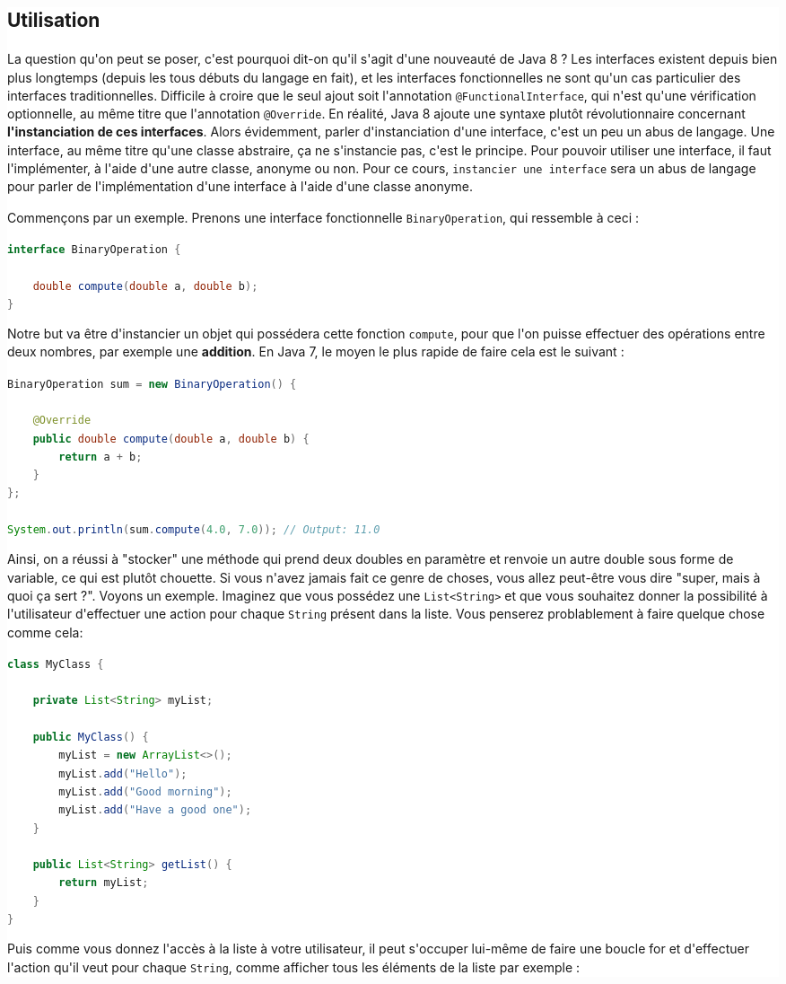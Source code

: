 ## Utilisation

La question qu'on peut se poser, c'est pourquoi dit-on qu'il s'agit d'une nouveauté de Java 8 ? Les interfaces existent depuis bien plus longtemps (depuis les tous débuts du langage en fait), et les interfaces fonctionnelles ne sont qu'un cas particulier des interfaces traditionnelles. Difficile à croire que le seul ajout soit l'annotation `@FunctionalInterface`, qui n'est qu'une vérification optionnelle, au même titre que l'annotation `@Override`.  En réalité, Java 8 ajoute une syntaxe plutôt révolutionnaire concernant **l'instanciation de ces interfaces**. Alors évidemment, parler d'instanciation d'une interface, c'est un peu un abus de langage. Une interface, au même titre qu'une classe abstraire, ça ne s'instancie pas, c'est le principe. Pour pouvoir utiliser une interface, il faut l'implémenter, à l'aide d'une autre classe, anonyme ou non. Pour ce cours, `instancier une interface` sera un abus de langage pour parler de l'implémentation d'une interface à l'aide d'une classe anonyme. 

Commençons par un exemple. Prenons une interface fonctionnelle `BinaryOperation`, qui ressemble à ceci :

```java
interface BinaryOperation {

	double compute(double a, double b);		
}
```

Notre but va être d'instancier un objet qui possédera cette fonction `compute`, pour que l'on puisse effectuer des opérations entre deux nombres, par exemple une **addition**.
En Java 7, le moyen le plus rapide de faire cela est le suivant :

```java
BinaryOperation sum = new BinaryOperation() {

	@Override
	public double compute(double a, double b) {
		return a + b;
	}
};

System.out.println(sum.compute(4.0, 7.0)); // Output: 11.0
```

Ainsi, on a réussi à "stocker" une méthode qui prend deux doubles en paramètre et renvoie un autre double sous forme de variable, ce qui est plutôt chouette. Si vous n'avez jamais fait ce genre de choses, vous allez peut-être vous dire "super, mais à quoi ça sert ?". Voyons un exemple. Imaginez que vous possédez une `List<String>` et que vous souhaitez donner la possibilité à l'utilisateur d'effectuer une action pour chaque `String` présent dans la liste. Vous penserez problablement à faire quelque chose comme cela:

```java
class MyClass {

	private List<String> myList;
	
	public MyClass() {
		myList = new ArrayList<>();
		myList.add("Hello");
		myList.add("Good morning");
		myList.add("Have a good one");
	}
	
	public List<String> getList() {
		return myList;
	}
}
```
Puis comme vous donnez l'accès à la liste à votre utilisateur, il peut s'occuper lui-même de faire une boucle for et d'effectuer l'action qu'il veut pour chaque `String`, comme afficher tous les éléments de la liste par exemple :